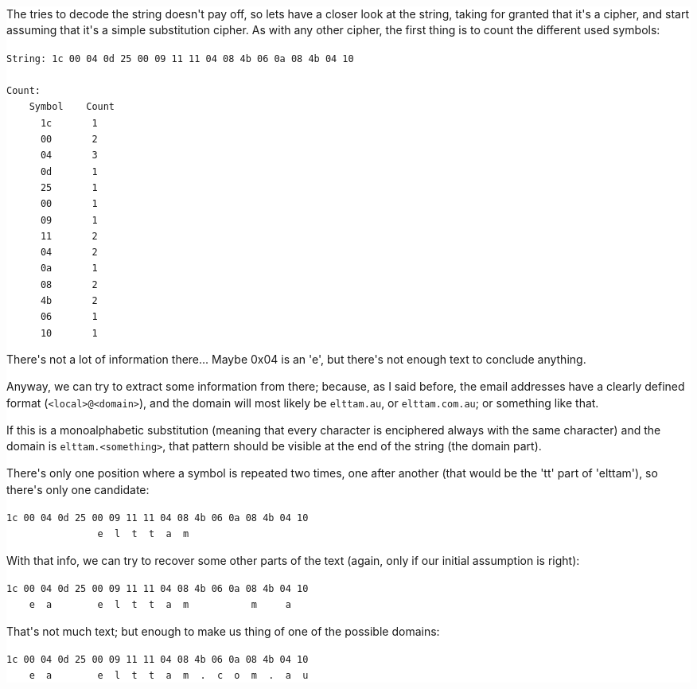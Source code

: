 The tries to decode the string doesn't pay off, so lets have a closer look at the
string, taking for granted that it's a cipher, and start assuming that it's a simple
substitution cipher. As with any other cipher, the first thing is to count the different
used symbols:
```
String: 1c 00 04 0d 25 00 09 11 11 04 08 4b 06 0a 08 4b 04 10

Count:
    Symbol    Count
      1c       1
      00       2
      04       3
      0d       1
      25       1
      00       1
      09       1
      11       2
      04       2
      0a       1
      08       2
      4b       2
      06       1
      10       1
```

There's not a lot of information there... Maybe 0x04 is an 'e', but there's not enough
text to conclude anything.

Anyway, we can try to extract some information from there; because, as I said before, the
email addresses have a clearly defined format (`<local>@<domain>`), and the domain will
most likely be `elttam.au`, or `elttam.com.au`; or something like that.

If this is a monoalphabetic substitution (meaning that every character is enciphered
always with the same character) and the domain is `elttam.<something>`, that pattern
should be visible at the end of the string (the domain part).

There's only one position where a symbol is repeated two times, one after another (that
would be the 'tt' part of 'elttam'), so there's only one candidate:
```
1c 00 04 0d 25 00 09 11 11 04 08 4b 06 0a 08 4b 04 10
                e  l  t  t  a  m
```

With that info, we can try to recover some other parts of the text (again, only if our
initial assumption is right):
```
1c 00 04 0d 25 00 09 11 11 04 08 4b 06 0a 08 4b 04 10
    e  a        e  l  t  t  a  m           m     a
```

That's not much text; but enough to make us thing of one of the possible domains:
```
1c 00 04 0d 25 00 09 11 11 04 08 4b 06 0a 08 4b 04 10
    e  a        e  l  t  t  a  m  .  c  o  m  .  a  u
```
